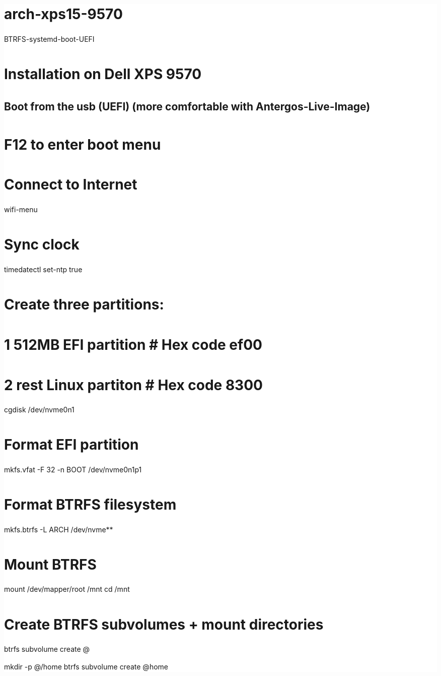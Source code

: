 # arch-xps15-9570
BTRFS-systemd-boot-UEFI
# Installation on Dell XPS 9570

## Boot from the usb (UEFI) (more comfortable with Antergos-Live-Image)
# F12 to enter boot menu


# Connect to Internet
wifi-menu

# Sync clock
timedatectl set-ntp true

# Create three partitions:
# 1 512MB EFI partition # Hex code ef00
# 2 rest Linux partiton  # Hex code 8300

cgdisk /dev/nvme0n1

# Format EFI partition
mkfs.vfat -F 32 -n BOOT /dev/nvme0n1p1



# Format BTRFS filesystem
mkfs.btrfs -L ARCH /dev/nvme**

# Mount BTRFS
mount /dev/mapper/root /mnt
cd /mnt

# Create BTRFS subvolumes + mount directories
btrfs subvolume create @

mkdir -p @/home
btrfs subvolume create @home
